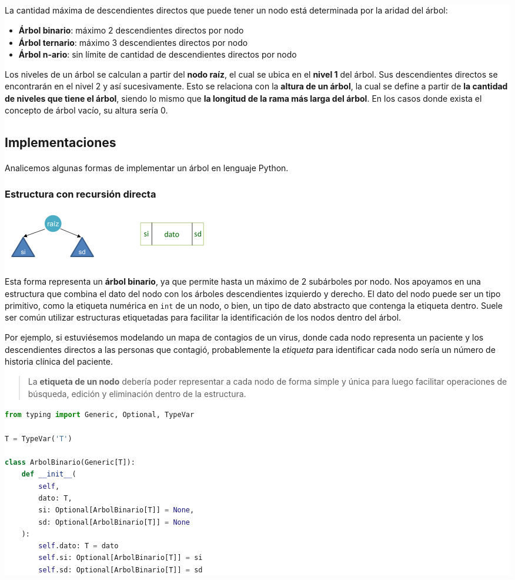 La cantidad máxima de descendientes directos que puede tener un nodo está determinada por la aridad del árbol:
- **Árbol binario**: máximo 2 descendientes directos por nodo
- **Árbol ternario**: máximo 3 descendientes directos por nodo
- **Árbol n-ario**: sin límite de cantidad de descendientes directos por nodo

Los niveles de un árbol se calculan a partir del **nodo raíz**, el cual se ubica en el **nivel 1** del árbol. Sus descendientes directos se encontrarán en el nivel 2 y así sucesivamente. Esto se relaciona con la **altura de un árbol**, la cual se define a partir de **la cantidad de niveles que tiene el árbol**, siendo lo mismo que **la longitud de la rama más larga del árbol**. En los casos donde exista el concepto de árbol vacío, su altura sería 0.

## Implementaciones
Analicemos algunas formas de implementar un árbol en lenguaje Python.

### Estructura con recursión directa

![arbol_estructura_1](./imagenes/arbol_estructura_1.png)

Esta forma representa un **árbol binario**, ya que permite hasta un máximo de 2 subárboles por nodo. Nos apoyamos en una estructura que combina el dato del nodo con los árboles descendientes izquierdo y derecho. El dato del nodo puede ser un tipo primitivo, como la etiqueta numérica en `int` de un nodo, o bien, un tipo de dato abstracto que contenga la etiqueta dentro. Suele ser común utilizar estructuras etiquetadas para facilitar la identificación de los nodos dentro del árbol. 

Por ejemplo, si estuviésemos modelando un mapa de contagios de un virus, donde cada nodo representa un paciente y los descendientes directos a las personas que contagió, probablemente la _etiqueta_ para identificar cada nodo sería un número de historia clínica del paciente. 

> La **etiqueta de un nodo** debería poder representar a cada nodo de forma simple y única para luego facilitar operaciones de búsqueda, edición y eliminación dentro de la estructura.

```python
from typing import Generic, Optional, TypeVar

T = TypeVar('T')

class ArbolBinario(Generic[T]):
    def __init__(
        self, 
        dato: T, 
        si: Optional[ArbolBinario[T]] = None, 
        sd: Optional[ArbolBinario[T]] = None
    ):
        self.dato: T = dato
        self.si: Optional[ArbolBinario[T]] = si
        self.sd: Optional[ArbolBinario[T]] = sd
```
